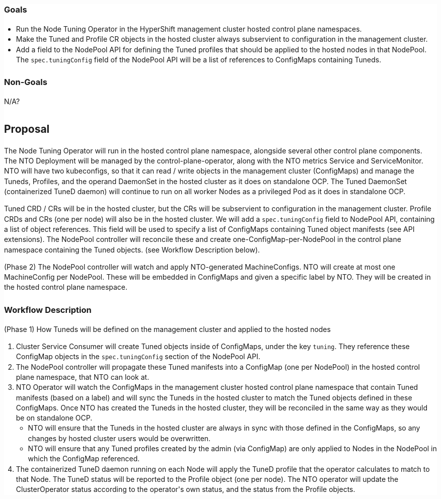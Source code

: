 ### Goals
- Run the Node Tuning Operator in the HyperShift management cluster hosted control plane namespaces. 
- Make the Tuned and Profile CR objects in the hosted cluster always subservient to configuration in the management cluster.
- Add a field to the NodePool API for defining the Tuned profiles that should be applied to the hosted nodes in that NodePool. The `spec.tuningConfig` field of the NodePool API will be a list of references to ConfigMaps containing Tuneds.

### Non-Goals
N/A?

## Proposal

The Node Tuning Operator will run in the hosted control plane namespace, alongside several other control plane components.
The NTO Deployment will be managed by the control-plane-operator, along with the NTO metrics Service and ServiceMonitor.
NTO will have two kubeconfigs, so that it can read / write objects in the management cluster (ConfigMaps) and manage the Tuneds, Profiles, and the operand DaemonSet in the hosted cluster as it does on standalone OCP.
The Tuned DaemonSet (containerized TuneD daemon) will continue to run on all worker Nodes as a privileged Pod as it does in standalone OCP.

Tuned CRD / CRs will be in the hosted cluster, but the CRs will be subservient to configuration in the management cluster. Profile CRDs and CRs (one per node) will also be in the hosted cluster.
We will add a `spec.tuningConfig` field to NodePool API, containing a list of object references.
This field will be used to specify a list of ConfigMaps containing Tuned object manifests (see API extensions).
The NodePool controller will reconcile these and create one-ConfigMap-per-NodePool in the control plane namespace containing the Tuned objects. (see Workflow Description below).

(Phase 2) The NodePool controller will watch and apply NTO-generated MachineConfigs.
NTO will create at most one MachineConfig per NodePool. These will be embedded in ConfigMaps and given a specific label by NTO. They will be created in the hosted control plane namespace.

### Workflow Description
(Phase 1) How Tuneds will be defined on the management cluster and applied to the hosted nodes
1. Cluster Service Consumer will create Tuned objects inside of ConfigMaps, under the key `tuning`. They reference these ConfigMap objects in the `spec.tuningConfig` section of the NodePool API.
2. The NodePool controller will propagate these Tuned manifests into a ConfigMap (one per NodePool) in the hosted control plane namespace, that NTO can look at.
3. NTO Operator will watch the ConfigMaps in the management cluster hosted control plane namespace that contain Tuned manifests (based on a label) and will sync the Tuneds in the hosted cluster to match the Tuned objects defined in these ConfigMaps.  Once NTO has created the Tuneds in the hosted cluster, they will be reconciled in the same way as they would be on standalone OCP.
    - NTO will ensure that the Tuneds in the hosted cluster are always in sync with those defined in the ConfigMaps, so any changes by hosted cluster users would be overwritten.
    - NTO will ensure that any Tuned profiles created by the admin (via ConfigMap) are only applied to Nodes in the NodePool in which the ConfigMap referenced.
4. The containerized TuneD daemon running on each Node will apply the TuneD profile that the operator calculates to match to that Node. The TuneD status will be reported to the Profile object (one per node). The NTO operator will update the ClusterOperator status according to the operator's own status, and the status from the Profile objects.
